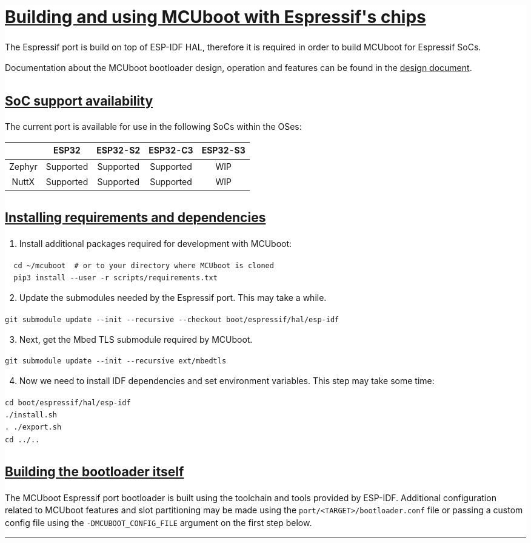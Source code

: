 # [Building and using MCUboot with Espressif's chips](#building-and-using-mcuboot-with-espressifs-chips)

The Espressif port is build on top of ESP-IDF HAL, therefore it is required in order to build MCUboot for Espressif SoCs.

Documentation about the MCUboot bootloader design, operation and features can be found in the [design document](design.md).

## [SoC support availability](#soc-support-availability)

The current port is available for use in the following SoCs within the OSes:

| | ESP32 | ESP32-S2 | ESP32-C3 | ESP32-S3 |
| :-----: | :-----: | :-----: | :-----: | :-----: |
| Zephyr | Supported | Supported | Supported | WIP |
| NuttX | Supported | Supported | Supported | WIP |

## [Installing requirements and dependencies](#installing-requirements-and-dependencies)

1. Install additional packages required for development with MCUboot:

```
  cd ~/mcuboot  # or to your directory where MCUboot is cloned
  pip3 install --user -r scripts/requirements.txt
```

2. Update the submodules needed by the Espressif port. This may take a while.

```
git submodule update --init --recursive --checkout boot/espressif/hal/esp-idf
```

3. Next, get the Mbed TLS submodule required by MCUboot.
```
git submodule update --init --recursive ext/mbedtls
```

4. Now we need to install IDF dependencies and set environment variables. This step may take some time:
```
cd boot/espressif/hal/esp-idf
./install.sh
. ./export.sh
cd ../..
```

## [Building the bootloader itself](#building-the-bootloader-itself)

The MCUboot Espressif port bootloader is built using the toolchain and tools provided by ESP-IDF. Additional configuration related to MCUboot features and slot partitioning may be made using the `port/<TARGET>/bootloader.conf` file or passing a custom config file using the `-DMCUBOOT_CONFIG_FILE` argument on the first step below.

---